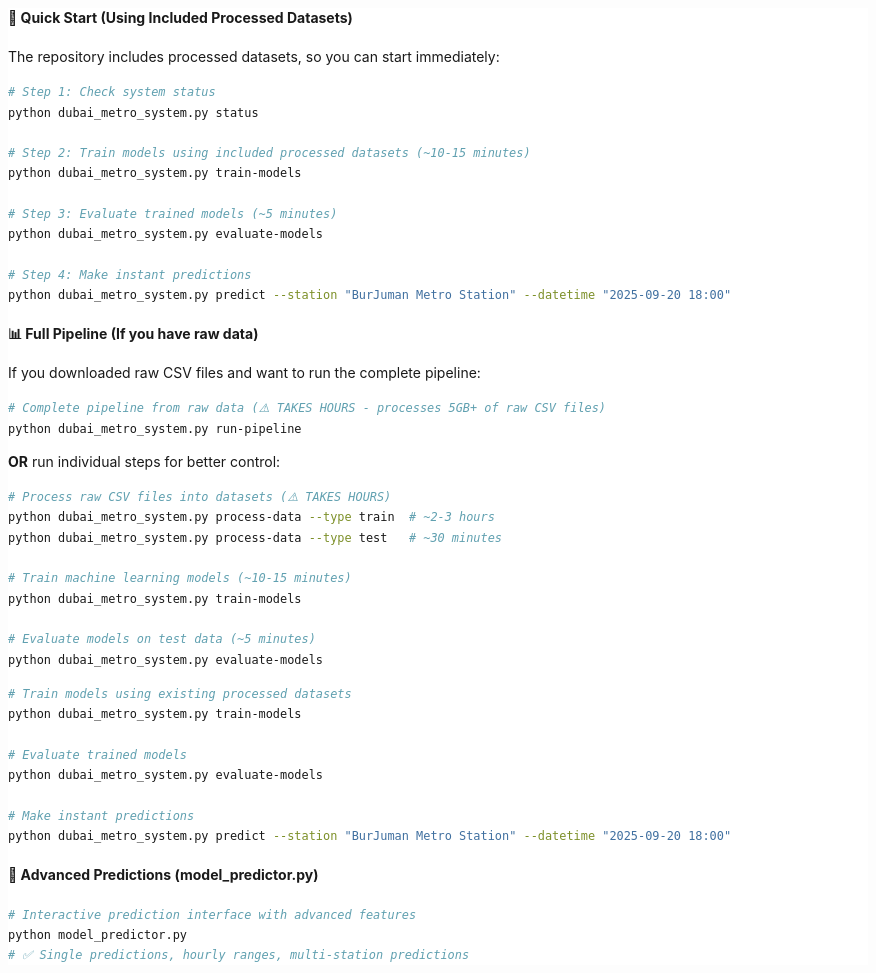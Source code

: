 #### **🚀 Quick Start (Using Included Processed Datasets)**
The repository includes processed datasets, so you can start immediately:

```bash
# Step 1: Check system status
python dubai_metro_system.py status

# Step 2: Train models using included processed datasets (~10-15 minutes)
python dubai_metro_system.py train-models

# Step 3: Evaluate trained models (~5 minutes)
python dubai_metro_system.py evaluate-models

# Step 4: Make instant predictions
python dubai_metro_system.py predict --station "BurJuman Metro Station" --datetime "2025-09-20 18:00"
```

#### **📊 Full Pipeline (If you have raw data)**
If you downloaded raw CSV files and want to run the complete pipeline:

```bash
# Complete pipeline from raw data (⚠️ TAKES HOURS - processes 5GB+ of raw CSV files)
python dubai_metro_system.py run-pipeline
```

**OR** run individual steps for better control:
```bash
# Process raw CSV files into datasets (⚠️ TAKES HOURS)
python dubai_metro_system.py process-data --type train  # ~2-3 hours
python dubai_metro_system.py process-data --type test   # ~30 minutes

# Train machine learning models (~10-15 minutes)
python dubai_metro_system.py train-models

# Evaluate models on test data (~5 minutes)
python dubai_metro_system.py evaluate-models
```

```bash
# Train models using existing processed datasets
python dubai_metro_system.py train-models

# Evaluate trained models
python dubai_metro_system.py evaluate-models

# Make instant predictions
python dubai_metro_system.py predict --station "BurJuman Metro Station" --datetime "2025-09-20 18:00"
```

#### **🔧 Advanced Predictions (model_predictor.py)**
```bash
# Interactive prediction interface with advanced features
python model_predictor.py
# ✅ Single predictions, hourly ranges, multi-station predictions
```
